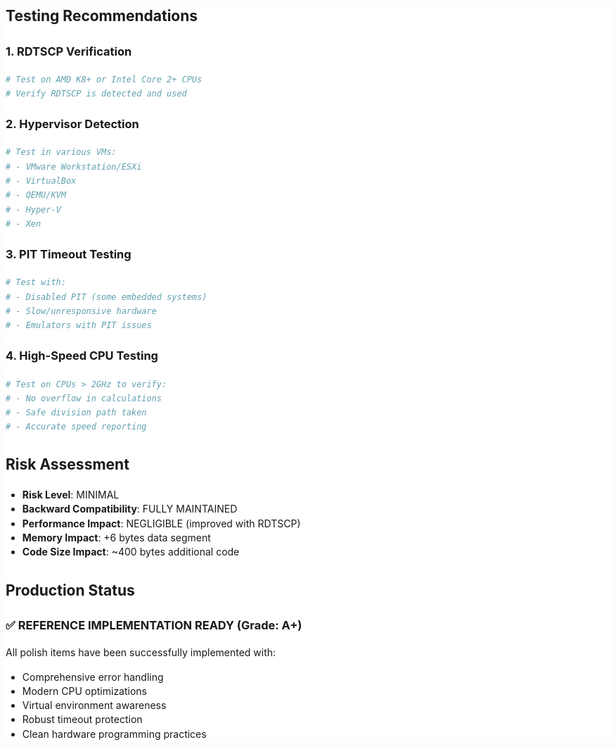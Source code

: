 ## Testing Recommendations

### 1. RDTSCP Verification
```bash
# Test on AMD K8+ or Intel Core 2+ CPUs
# Verify RDTSCP is detected and used
```

### 2. Hypervisor Detection
```bash
# Test in various VMs:
# - VMware Workstation/ESXi
# - VirtualBox
# - QEMU/KVM
# - Hyper-V
# - Xen
```

### 3. PIT Timeout Testing
```bash
# Test with:
# - Disabled PIT (some embedded systems)
# - Slow/unresponsive hardware
# - Emulators with PIT issues
```

### 4. High-Speed CPU Testing
```bash
# Test on CPUs > 2GHz to verify:
# - No overflow in calculations
# - Safe division path taken
# - Accurate speed reporting
```

## Risk Assessment

- **Risk Level**: MINIMAL
- **Backward Compatibility**: FULLY MAINTAINED
- **Performance Impact**: NEGLIGIBLE (improved with RDTSCP)
- **Memory Impact**: +6 bytes data segment
- **Code Size Impact**: ~400 bytes additional code

## Production Status

### ✅ REFERENCE IMPLEMENTATION READY (Grade: A+)

All polish items have been successfully implemented with:
- Comprehensive error handling
- Modern CPU optimizations
- Virtual environment awareness
- Robust timeout protection
- Clean hardware programming practices
